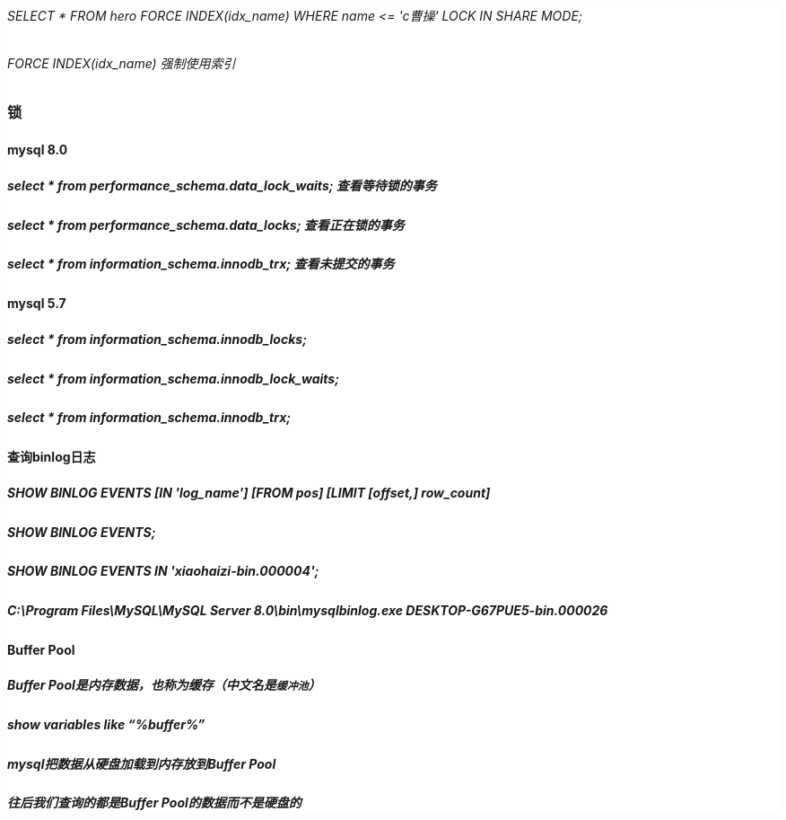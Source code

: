 ###### SELECT * FROM hero FORCE INDEX(idx_name) WHERE name <= 'c曹操' LOCK IN SHARE MODE;

###### FORCE INDEX(idx_name) 强制使用索引





### 锁

#### mysql 8.0

##### select * from performance_schema.data_lock_waits; 查看等待锁的事务

##### select * from performance_schema.data_locks;          查看正在锁的事务

##### select * from information_schema.innodb_trx;           查看未提交的事务

#### mysql 5.7

##### select * from information_schema.innodb_locks;

##### select * from information_schema.innodb_lock_waits;

##### select * from information_schema.innodb_trx;





#### 查询binlog日志

##### SHOW BINLOG EVENTS   [IN 'log_name']   [FROM pos]   [LIMIT [offset,] row_count]

##### SHOW BINLOG EVENTS;

##### **SHOW** BINLOG EVENTS **IN** 'xiaohaizi-bin.000004';

##### C:\Program Files\MySQL\MySQL Server 8.0\bin\mysqlbinlog.exe DESKTOP-G67PUE5-bin.000026





#### Buffer Pool

##### Buffer Pool是内存数据，也称为缓存（中文名是`缓冲池`）

##### show variables like “%buffer%”

##### mysql把数据从硬盘加载到内存放到Buffer Pool

##### 往后我们查询的都是Buffer Pool的数据而不是硬盘的
